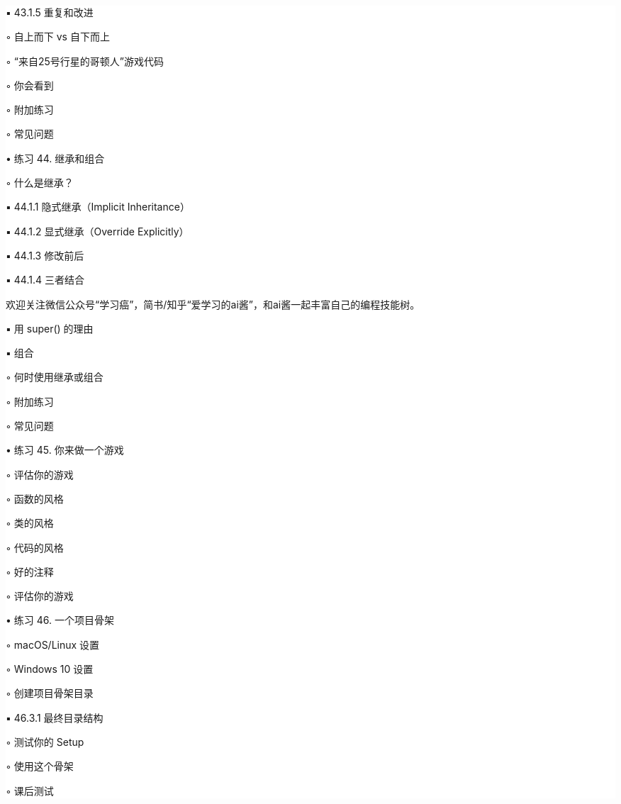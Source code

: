 ▪ 43.1.5 重复和改进

◦ 自上而下 vs 自下而上

◦ “来自25号行星的哥顿人”游戏代码

◦ 你会看到

◦ 附加练习

◦ 常见问题

• 练习 44. 继承和组合

◦ 什么是继承？

▪ 44.1.1 隐式继承（Implicit Inheritance）

▪ 44.1.2 显式继承（Override Explicitly）

▪ 44.1.3 修改前后

▪ 44.1.4 三者结合

欢迎关注微信公众号“学习癌”，简书/知乎“爱学习的ai酱”，和ai酱一起丰富自己的编程技能树。

▪ 用 super\(\) 的理由

▪ 组合

◦ 何时使用继承或组合

◦ 附加练习

◦ 常见问题

• 练习 45. 你来做一个游戏

◦ 评估你的游戏

◦ 函数的风格

◦ 类的风格

◦ 代码的风格

◦ 好的注释

◦ 评估你的游戏

• 练习 46. 一个项目骨架

◦ macOS/Linux 设置

◦ Windows 10 设置

◦ 创建项目骨架目录

▪ 46.3.1 最终目录结构

◦ 测试你的 Setup

◦ 使用这个骨架

◦ 课后测试
